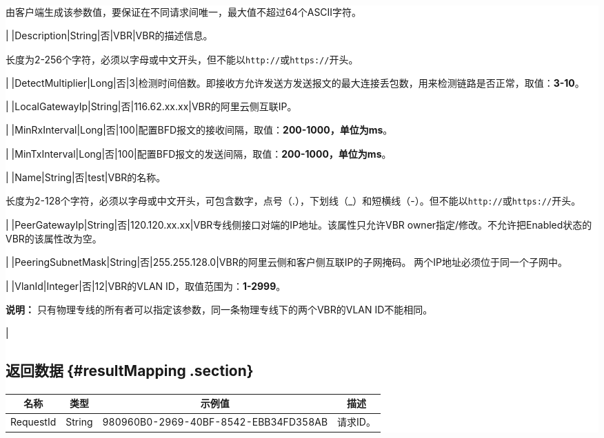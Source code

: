  由客户端生成该参数值，要保证在不同请求间唯一，最大值不超过64个ASCII字符。 

 |
|Description|String|否|VBR|VBR的描述信息。

 长度为2-256个字符，必须以字母或中文开头，但不能以`http://`或`https://`开头。

 |
|DetectMultiplier|Long|否|3|检测时间倍数。即接收方允许发送方发送报文的最大连接丢包数，用来检测链路是否正常，取值：**3-10**。

 |
|LocalGatewayIp|String|否|116.62.xx.xx|VBR的阿里云侧互联IP。

 |
|MinRxInterval|Long|否|100|配置BFD报文的接收间隔，取值：**200-1000，单位为ms**。

 |
|MinTxInterval|Long|否|100|配置BFD报文的发送间隔，取值：**200-1000，单位为ms**。

 |
|Name|String|否|test|VBR的名称。

 长度为2-128个字符，必须以字母或中文开头，可包含数字，点号（.），下划线（\_）和短横线（-）。但不能以`http://`或`https://`开头。

 |
|PeerGatewayIp|String|否|120.120.xx.xx|VBR专线侧接口对端的IP地址。该属性只允许VBR owner指定/修改。不允许把Enabled状态的VBR的该属性改为空。

 |
|PeeringSubnetMask|String|否|255.255.128.0|VBR的阿里云侧和客户侧互联IP的子网掩码。 两个IP地址必须位于同一个子网中。

 |
|VlanId|Integer|否|12|VBR的VLAN ID，取值范围为：**1-2999**。

 **说明：** 只有物理专线的所有者可以指定该参数，同一条物理专线下的两个VBR的VLAN ID不能相同。

 |

## 返回数据 {#resultMapping .section}

|名称|类型|示例值|描述|
|--|--|---|--|
|RequestId|String|980960B0-2969-40BF-8542-EBB34FD358AB|请求ID。
